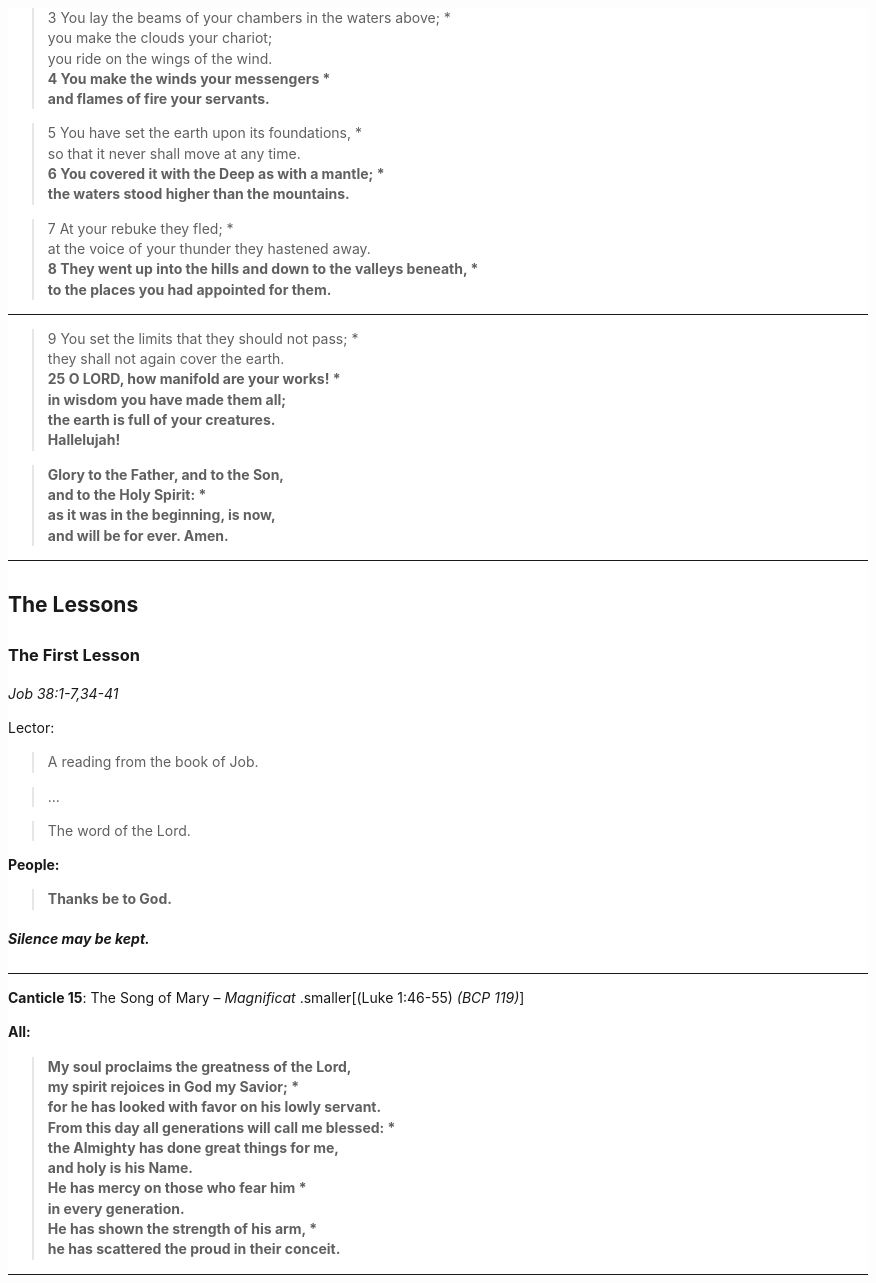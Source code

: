 
> 3 You lay the beams of your chambers in the waters above; \*  
you make the clouds your chariot;  
you ride on the wings of the wind.  
**4 You make the winds your messengers \*  
and flames of fire your servants.**

> 5 You have set the earth upon its foundations, \*  
so that it never shall move at any time.  
**6 You covered it with the Deep as with a mantle; \*  
the waters stood higher than the mountains.**

> 7 At your rebuke they fled; \*  
at the voice of your thunder they hastened away.  
**8 They went up into the hills and down to the valleys beneath, \*  
to the places you had appointed for them.**

---

> 9 You set the limits that they should not pass; \*  
they shall not again cover the earth.  
**25 O LORD, how manifold are your works! \*  
in wisdom you have made them all;  
the earth is full of your creatures.  
Hallelujah!**

> **Glory to the Father, and to the Son,  
and to the Holy Spirit: \*  
as it was in the beginning, is now,  
and will be for ever. Amen.**

---
## The Lessons
### The First Lesson
_Job 38:1-7,34-41_

Lector:

> A reading from the book of Job.

> ...

> The word of the Lord.

**People:**

> **Thanks be to God.**

##### Silence may be kept.

---
**Canticle 15**: The Song of Mary – _Magnificat_ .smaller[(Luke 1:46-55) _(BCP 119)_]

**All:**

> **My soul proclaims the greatness of the Lord,  
my spirit rejoices in God my Savior; \*  
for he has looked with favor on his lowly servant.  
From this day all generations will call me blessed: \*  
the Almighty has done great things for me,  
and holy is his Name.  
He has mercy on those who fear him \*  
in every generation.  
He has shown the strength of his arm, \*  
he has scattered the proud in their conceit.**  
  
---